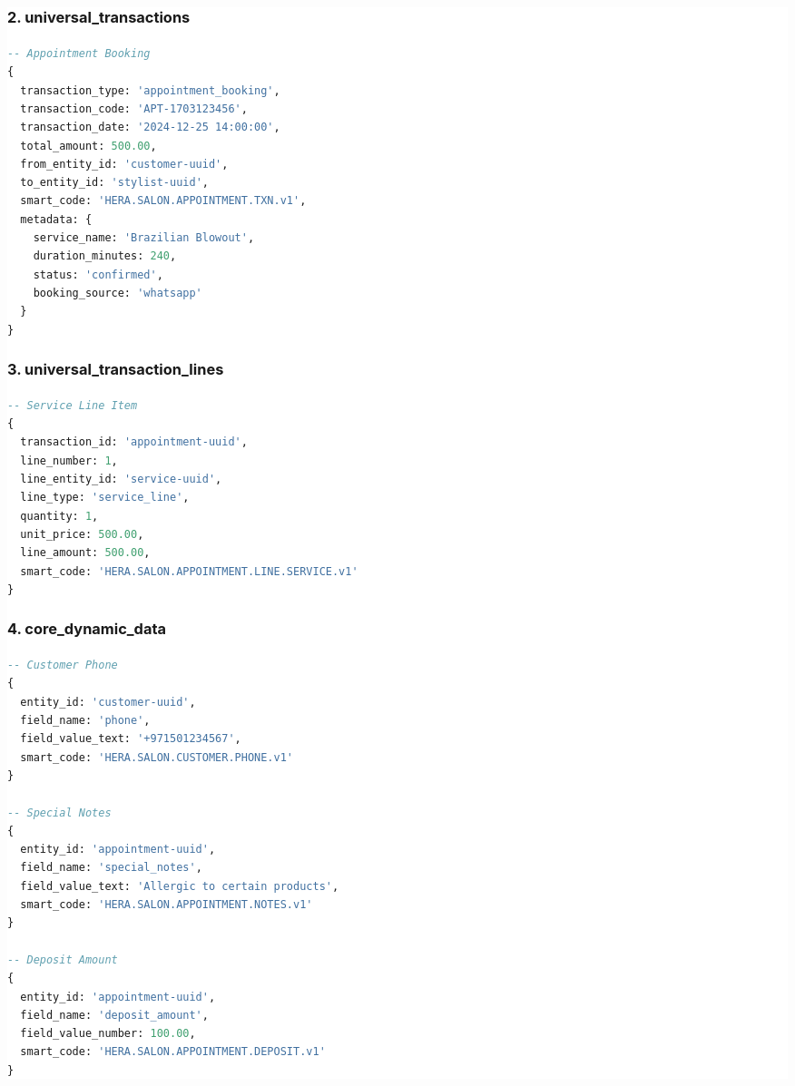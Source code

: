 ### 2. universal_transactions
```sql
-- Appointment Booking
{
  transaction_type: 'appointment_booking',
  transaction_code: 'APT-1703123456',
  transaction_date: '2024-12-25 14:00:00',
  total_amount: 500.00,
  from_entity_id: 'customer-uuid',
  to_entity_id: 'stylist-uuid',
  smart_code: 'HERA.SALON.APPOINTMENT.TXN.v1',
  metadata: {
    service_name: 'Brazilian Blowout',
    duration_minutes: 240,
    status: 'confirmed',
    booking_source: 'whatsapp'
  }
}
```

### 3. universal_transaction_lines
```sql
-- Service Line Item
{
  transaction_id: 'appointment-uuid',
  line_number: 1,
  line_entity_id: 'service-uuid',
  line_type: 'service_line',
  quantity: 1,
  unit_price: 500.00,
  line_amount: 500.00,
  smart_code: 'HERA.SALON.APPOINTMENT.LINE.SERVICE.v1'
}
```

### 4. core_dynamic_data
```sql
-- Customer Phone
{
  entity_id: 'customer-uuid',
  field_name: 'phone',
  field_value_text: '+971501234567',
  smart_code: 'HERA.SALON.CUSTOMER.PHONE.v1'
}

-- Special Notes
{
  entity_id: 'appointment-uuid',
  field_name: 'special_notes',
  field_value_text: 'Allergic to certain products',
  smart_code: 'HERA.SALON.APPOINTMENT.NOTES.v1'
}

-- Deposit Amount
{
  entity_id: 'appointment-uuid',
  field_name: 'deposit_amount',
  field_value_number: 100.00,
  smart_code: 'HERA.SALON.APPOINTMENT.DEPOSIT.v1'
}
```
